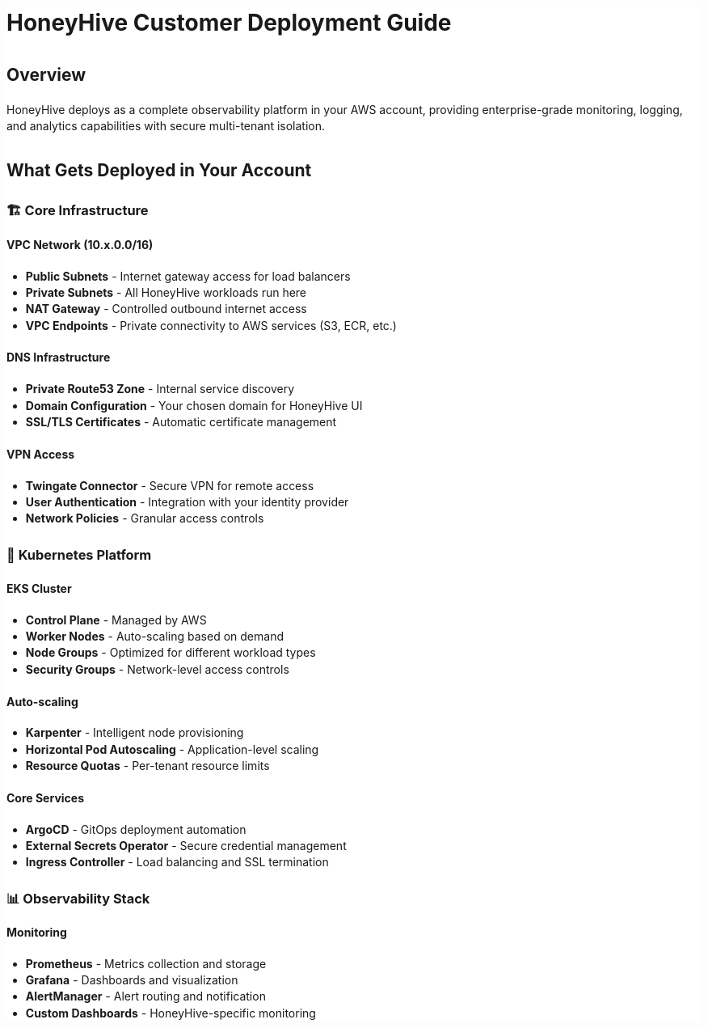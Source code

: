 # HoneyHive Customer Deployment Guide

## Overview

HoneyHive deploys as a complete observability platform in your AWS account, providing enterprise-grade monitoring, logging, and analytics capabilities with secure multi-tenant isolation.

## What Gets Deployed in Your Account

### 🏗️ **Core Infrastructure**

#### **VPC Network (10.x.0.0/16)**
- **Public Subnets** - Internet gateway access for load balancers
- **Private Subnets** - All HoneyHive workloads run here
- **NAT Gateway** - Controlled outbound internet access
- **VPC Endpoints** - Private connectivity to AWS services (S3, ECR, etc.)

#### **DNS Infrastructure**
- **Private Route53 Zone** - Internal service discovery
- **Domain Configuration** - Your chosen domain for HoneyHive UI
- **SSL/TLS Certificates** - Automatic certificate management

#### **VPN Access**
- **Twingate Connector** - Secure VPN for remote access
- **User Authentication** - Integration with your identity provider
- **Network Policies** - Granular access controls

### 🚀 **Kubernetes Platform**

#### **EKS Cluster**
- **Control Plane** - Managed by AWS
- **Worker Nodes** - Auto-scaling based on demand
- **Node Groups** - Optimized for different workload types
- **Security Groups** - Network-level access controls

#### **Auto-scaling**
- **Karpenter** - Intelligent node provisioning
- **Horizontal Pod Autoscaling** - Application-level scaling
- **Resource Quotas** - Per-tenant resource limits

#### **Core Services**
- **ArgoCD** - GitOps deployment automation
- **External Secrets Operator** - Secure credential management
- **Ingress Controller** - Load balancing and SSL termination

### 📊 **Observability Stack**

#### **Monitoring**
- **Prometheus** - Metrics collection and storage
- **Grafana** - Dashboards and visualization
- **AlertManager** - Alert routing and notification
- **Custom Dashboards** - HoneyHive-specific monitoring
